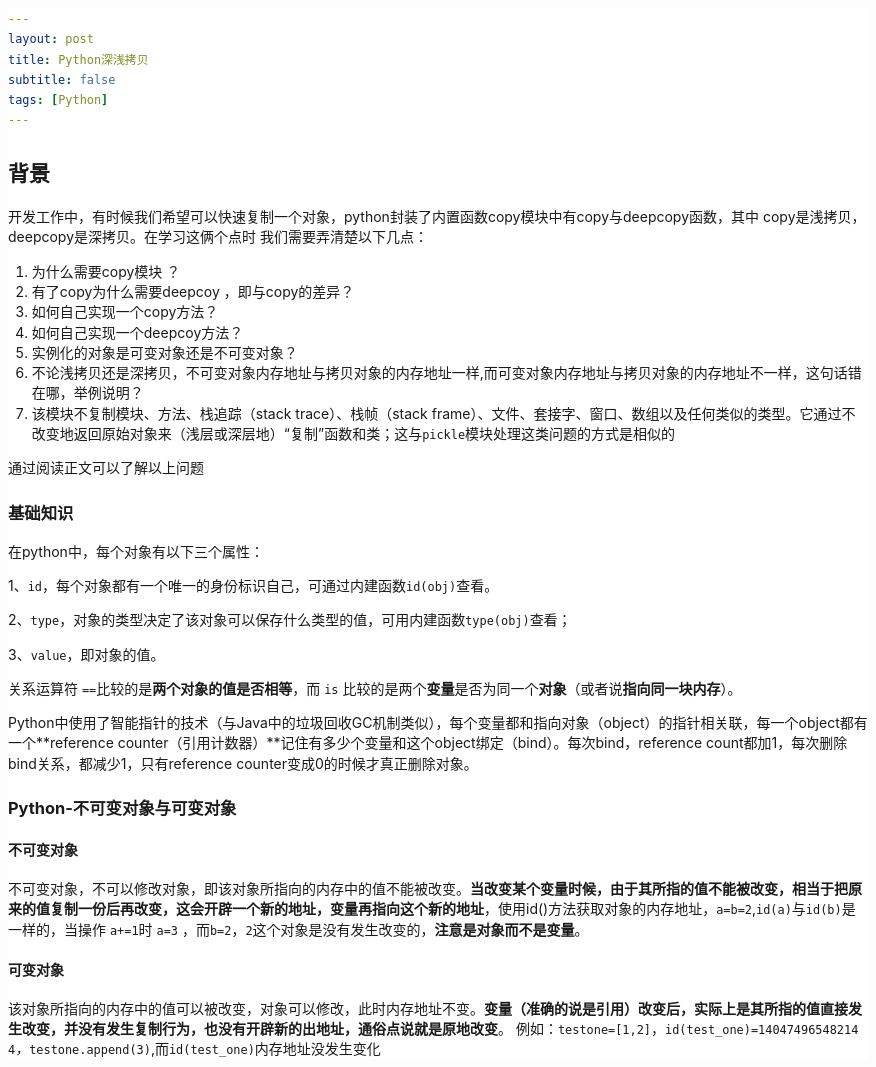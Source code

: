 ```yaml
---
layout: post
title: Python深浅拷贝
subtitle: false
tags: [Python]
---
```




## 背景

开发工作中，有时候我们希望可以快速复制一个对象，python封装了内置函数copy模块中有copy与deepcopy函数，其中 copy是浅拷贝，deepcopy是深拷贝。在学习这俩个点时 我们需要弄清楚以下几点：

1. 为什么需要copy模块 ？
2. 有了copy为什么需要deepcoy ，即与copy的差异？
3. 如何自己实现一个copy方法？
4. 如何自己实现一个deepcoy方法？
5. 实例化的对象是可变对象还是不可变对象？
6. 不论浅拷贝还是深拷贝，不可变对象内存地址与拷贝对象的内存地址一样,而可变对象内存地址与拷贝对象的内存地址不一样，这句话错在哪，举例说明？
7. 该模块不复制模块、方法、栈追踪（stack trace）、栈帧（stack frame）、文件、套接字、窗口、数组以及任何类似的类型。它通过不改变地返回原始对象来（浅层或深层地）“复制”函数和类；这与`pickle`模块处理这类问题的方式是相似的

通过阅读正文可以了解以上问题

### 基础知识

在python中，每个对象有以下三个属性：

1、`id`，每个对象都有一个唯一的身份标识自己，可通过内建函数`id(obj)`查看。

2、`type`，对象的类型决定了该对象可以保存什么类型的值，可用内建函数`type(obj)`查看；

3、`value`，即对象的值。

关系运算符 `==`比较的是**两个对象的值是否相等**，而 `is` 比较的是两个**变量**是否为同一个**对象**（或者说**指向同一块内存**）。

Python中使用了智能指针的技术（与Java中的垃圾回收GC机制类似），每个变量都和指向对象（object）的指针相关联，每一个object都有一个**reference counter（引用计数器）**记住有多少个变量和这个object绑定（bind）。每次bind，reference count都加1，每次删除bind关系，都减少1，只有reference counter变成0的时候才真正删除对象。

###  Python-不可变对象与可变对象

#### 不可变对象

不可变对象，不可以修改对象，即该对象所指向的内存中的值不能被改变。**当改变某个变量时候，由于其所指的值不能被改变，相当于把原来的值复制一份后再改变，这会开辟一个新的地址，变量再指向这个新的地址**，使用id()方法获取对象的内存地址，`a=b=2`,`id(a)`与`id(b)`是一样的，当操作 `a+=1`时 `a=3` ，而`b=2`，`2`这个对象是没有发生改变的，**注意是对象而不是变量**。

####  可变对象

该对象所指向的内存中的值可以被改变，对象可以修改，此时内存地址不变。**变量（准确的说是引用）改变后，实际上是其所指的值直接发生改变，并没有发生复制行为，也没有开辟新的出地址，通俗点说就是原地改变**。
例如：`testone=[1,2]`，`id(test_one)=140474965482144`*，*`testone.append(3)`,而`id(test_one)`内存地址没发生变化
